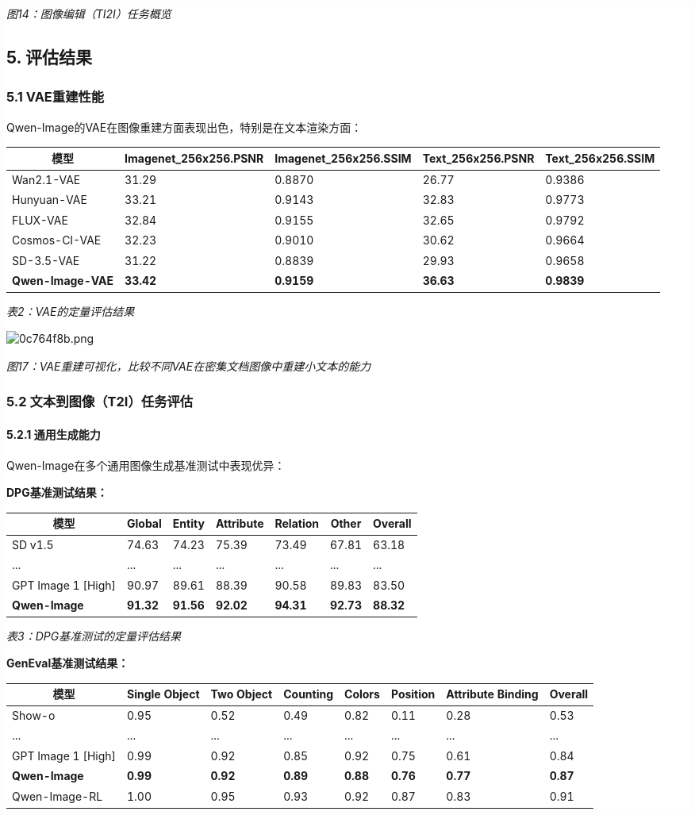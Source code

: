 *图14：图像编辑（TI2I）任务概览*

## 5. 评估结果

### 5.1 VAE重建性能

Qwen-Image的VAE在图像重建方面表现出色，特别是在文本渲染方面：

| 模型 | Imagenet_256x256.PSNR | Imagenet_256x256.SSIM | Text_256x256.PSNR | Text_256x256.SSIM |
|------|------------------------|------------------------|--------------------|--------------------|
| Wan2.1-VAE | 31.29 | 0.8870 | 26.77 | 0.9386 |
| Hunyuan-VAE | 33.21 | 0.9143 | 32.83 | 0.9773 |
| FLUX-VAE | 32.84 | 0.9155 | 32.65 | 0.9792 |
| Cosmos-CI-VAE | 32.23 | 0.9010 | 30.62 | 0.9664 |
| SD-3.5-VAE | 31.22 | 0.8839 | 29.93 | 0.9658 |
| **Qwen-Image-VAE** | **33.42** | **0.9159** | **36.63** | **0.9839** |

*表2：VAE的定量评估结果*

![0c764f8b.png](resources/0c764f8b.png)<br>

*图17：VAE重建可视化，比较不同VAE在密集文档图像中重建小文本的能力*

### 5.2 文本到图像（T2I）任务评估

#### 5.2.1 通用生成能力

Qwen-Image在多个通用图像生成基准测试中表现优异：

**DPG基准测试结果：**

| 模型 | Global | Entity | Attribute | Relation | Other | Overall |
|------|--------|--------|-----------|----------|-------|---------|
| SD v1.5 | 74.63 | 74.23 | 75.39 | 73.49 | 67.81 | 63.18 |
| ... | ... | ... | ... | ... | ... | ... |
| GPT Image 1 [High] | 90.97 | 89.61 | 88.39 | 90.58 | 89.83 | 83.50 |
| **Qwen-Image** | **91.32** | **91.56** | **92.02** | **94.31** | **92.73** | **88.32** |

*表3：DPG基准测试的定量评估结果*

**GenEval基准测试结果：**

| 模型 | Single Object | Two Object | Counting | Colors | Position | Attribute Binding | Overall |
|------|---------------|------------|----------|--------|----------|-------------------|---------|
| Show-o | 0.95 | 0.52 | 0.49 | 0.82 | 0.11 | 0.28 | 0.53 |
| ... | ... | ... | ... | ... | ... | ... | ... |
| GPT Image 1 [High] | 0.99 | 0.92 | 0.85 | 0.92 | 0.75 | 0.61 | 0.84 |
| **Qwen-Image** | **0.99** | **0.92** | **0.89** | **0.88** | **0.76** | **0.77** | **0.87** |
| Qwen-Image-RL | 1.00 | 0.95 | 0.93 | 0.92 | 0.87 | 0.83 | 0.91 |
